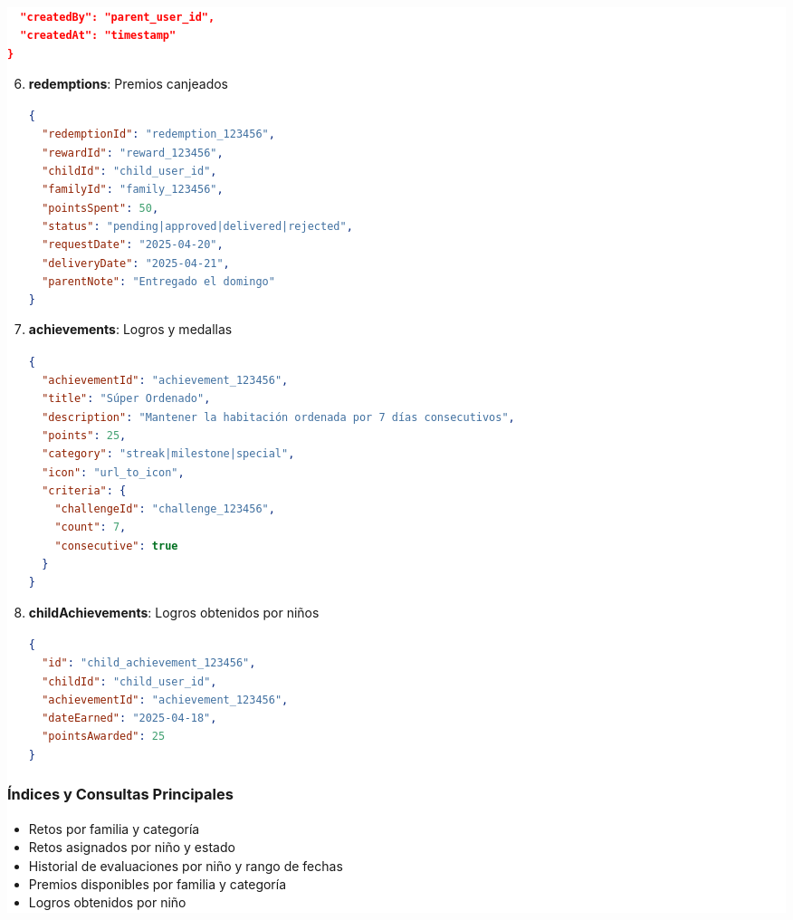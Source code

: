    ```json
     "createdBy": "parent_user_id",
     "createdAt": "timestamp"
   }
   ```

6. **redemptions**: Premios canjeados
   ```json
   {
     "redemptionId": "redemption_123456",
     "rewardId": "reward_123456",
     "childId": "child_user_id",
     "familyId": "family_123456",
     "pointsSpent": 50,
     "status": "pending|approved|delivered|rejected",
     "requestDate": "2025-04-20",
     "deliveryDate": "2025-04-21",
     "parentNote": "Entregado el domingo"
   }
   ```

7. **achievements**: Logros y medallas
   ```json
   {
     "achievementId": "achievement_123456",
     "title": "Súper Ordenado",
     "description": "Mantener la habitación ordenada por 7 días consecutivos",
     "points": 25,
     "category": "streak|milestone|special",
     "icon": "url_to_icon",
     "criteria": {
       "challengeId": "challenge_123456",
       "count": 7,
       "consecutive": true
     }
   }
   ```

8. **childAchievements**: Logros obtenidos por niños
   ```json
   {
     "id": "child_achievement_123456",
     "childId": "child_user_id",
     "achievementId": "achievement_123456",
     "dateEarned": "2025-04-18",
     "pointsAwarded": 25
   }
   ```

### Índices y Consultas Principales
- Retos por familia y categoría
- Retos asignados por niño y estado
- Historial de evaluaciones por niño y rango de fechas
- Premios disponibles por familia y categoría
- Logros obtenidos por niño
